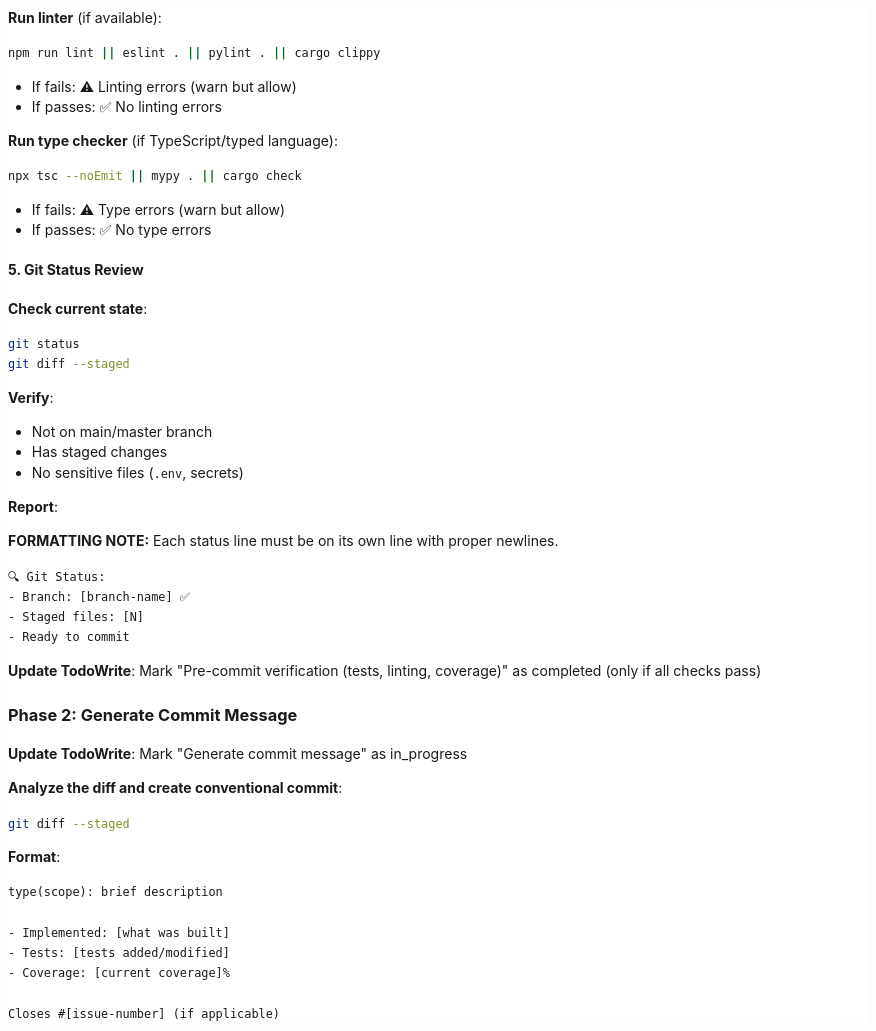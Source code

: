 **Run linter** (if available):

```bash
npm run lint || eslint . || pylint . || cargo clippy
```

- If fails: ⚠️ Linting errors (warn but allow)
- If passes: ✅ No linting errors

**Run type checker** (if TypeScript/typed language):

```bash
npx tsc --noEmit || mypy . || cargo check
```

- If fails: ⚠️ Type errors (warn but allow)
- If passes: ✅ No type errors

#### 5. Git Status Review

**Check current state**:

```bash
git status
git diff --staged
```

**Verify**:

- Not on main/master branch
- Has staged changes
- No sensitive files (`.env`, secrets)

**Report**:

**FORMATTING NOTE:** Each status line must be on its own line with proper newlines.

```text
🔍 Git Status:
- Branch: [branch-name] ✅
- Staged files: [N]
- Ready to commit
```

**Update TodoWrite**: Mark "Pre-commit verification (tests, linting, coverage)" as completed (only if all checks pass)

### Phase 2: Generate Commit Message

**Update TodoWrite**: Mark "Generate commit message" as in_progress

**Analyze the diff and create conventional commit**:

```bash
git diff --staged
```

**Format**:

```text
type(scope): brief description

- Implemented: [what was built]
- Tests: [tests added/modified]
- Coverage: [current coverage]%

Closes #[issue-number] (if applicable)
```
